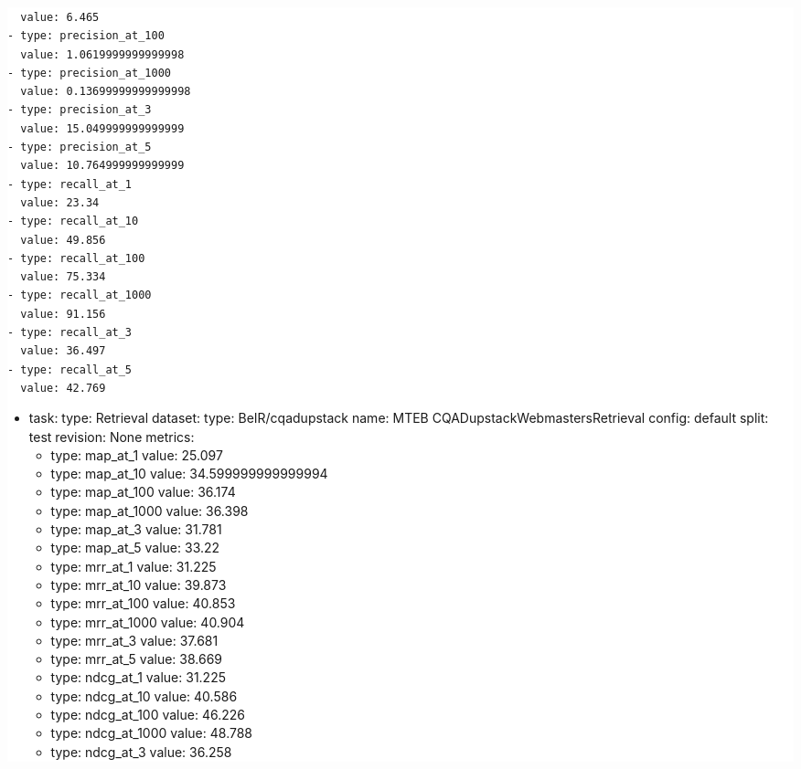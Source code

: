      value: 6.465
    - type: precision_at_100
      value: 1.0619999999999998
    - type: precision_at_1000
      value: 0.13699999999999998
    - type: precision_at_3
      value: 15.049999999999999
    - type: precision_at_5
      value: 10.764999999999999
    - type: recall_at_1
      value: 23.34
    - type: recall_at_10
      value: 49.856
    - type: recall_at_100
      value: 75.334
    - type: recall_at_1000
      value: 91.156
    - type: recall_at_3
      value: 36.497
    - type: recall_at_5
      value: 42.769
  - task:
      type: Retrieval
    dataset:
      type: BeIR/cqadupstack
      name: MTEB CQADupstackWebmastersRetrieval
      config: default
      split: test
      revision: None
    metrics:
    - type: map_at_1
      value: 25.097
    - type: map_at_10
      value: 34.599999999999994
    - type: map_at_100
      value: 36.174
    - type: map_at_1000
      value: 36.398
    - type: map_at_3
      value: 31.781
    - type: map_at_5
      value: 33.22
    - type: mrr_at_1
      value: 31.225
    - type: mrr_at_10
      value: 39.873
    - type: mrr_at_100
      value: 40.853
    - type: mrr_at_1000
      value: 40.904
    - type: mrr_at_3
      value: 37.681
    - type: mrr_at_5
      value: 38.669
    - type: ndcg_at_1
      value: 31.225
    - type: ndcg_at_10
      value: 40.586
    - type: ndcg_at_100
      value: 46.226
    - type: ndcg_at_1000
      value: 48.788
    - type: ndcg_at_3
      value: 36.258
